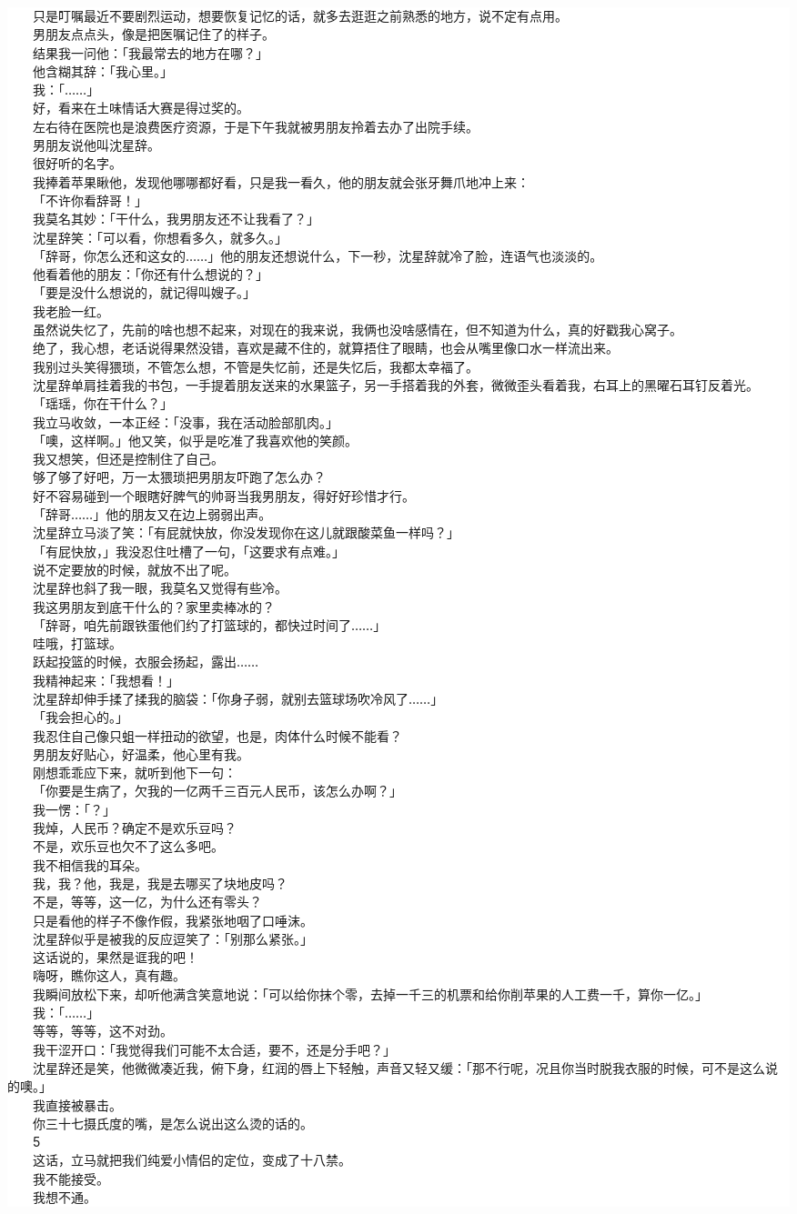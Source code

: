 &emsp;&emsp;只是叮嘱最近不要剧烈运动，想要恢复记忆的话，就多去逛逛之前熟悉的地方，说不定有点用。  
&emsp;&emsp;男朋友点点头，像是把医嘱记住了的样子。  
&emsp;&emsp;结果我一问他：「我最常去的地方在哪？」  
&emsp;&emsp;他含糊其辞：「我心里。」  
&emsp;&emsp;我：「……」  
&emsp;&emsp;好，看来在土味情话大赛是得过奖的。  
&emsp;&emsp;左右待在医院也是浪费医疗资源，于是下午我就被男朋友拎着去办了出院手续。  
&emsp;&emsp;男朋友说他叫沈星辞。  
&emsp;&emsp;很好听的名字。  
&emsp;&emsp;我捧着苹果瞅他，发现他哪哪都好看，只是我一看久，他的朋友就会张牙舞爪地冲上来：  
&emsp;&emsp;「不许你看辞哥！」  
&emsp;&emsp;我莫名其妙：「干什么，我男朋友还不让我看了？」  
&emsp;&emsp;沈星辞笑：「可以看，你想看多久，就多久。」  
&emsp;&emsp;「辞哥，你怎么还和这女的……」他的朋友还想说什么，下一秒，沈星辞就冷了脸，连语气也淡淡的。  
&emsp;&emsp;他看着他的朋友：「你还有什么想说的？」  
&emsp;&emsp;「要是没什么想说的，就记得叫嫂子。」  
&emsp;&emsp;我老脸一红。  
&emsp;&emsp;虽然说失忆了，先前的啥也想不起来，对现在的我来说，我俩也没啥感情在，但不知道为什么，真的好戳我心窝子。  
&emsp;&emsp;绝了，我心想，老话说得果然没错，喜欢是藏不住的，就算捂住了眼睛，也会从嘴里像口水一样流出来。  
&emsp;&emsp;我别过头笑得猥琐，不管怎么想，不管是失忆前，还是失忆后，我都太幸福了。  
&emsp;&emsp;沈星辞单肩挂着我的书包，一手提着朋友送来的水果篮子，另一手搭着我的外套，微微歪头看着我，右耳上的黑曜石耳钉反着光。  
&emsp;&emsp;「瑶瑶，你在干什么？」  
&emsp;&emsp;我立马收敛，一本正经：「没事，我在活动脸部肌肉。」  
&emsp;&emsp;「噢，这样啊。」他又笑，似乎是吃准了我喜欢他的笑颜。  
&emsp;&emsp;我又想笑，但还是控制住了自己。  
&emsp;&emsp;够了够了好吧，万一太猥琐把男朋友吓跑了怎么办？  
&emsp;&emsp;好不容易碰到一个眼瞎好脾气的帅哥当我男朋友，得好好珍惜才行。  
&emsp;&emsp;「辞哥……」他的朋友又在边上弱弱出声。  
&emsp;&emsp;沈星辞立马淡了笑：「有屁就快放，你没发现你在这儿就跟酸菜鱼一样吗？」  
&emsp;&emsp;「有屁快放，」我没忍住吐槽了一句，「这要求有点难。」  
&emsp;&emsp;说不定要放的时候，就放不出了呢。  
&emsp;&emsp;沈星辞也斜了我一眼，我莫名又觉得有些冷。  
&emsp;&emsp;我这男朋友到底干什么的？家里卖棒冰的？  
&emsp;&emsp;「辞哥，咱先前跟铁蛋他们约了打篮球的，都快过时间了……」  
&emsp;&emsp;哇哦，打篮球。  
&emsp;&emsp;跃起投篮的时候，衣服会扬起，露出……  
&emsp;&emsp;我精神起来：「我想看！」  
&emsp;&emsp;沈星辞却伸手揉了揉我的脑袋：「你身子弱，就别去篮球场吹冷风了……」  
&emsp;&emsp;「我会担心的。」  
&emsp;&emsp;我忍住自己像只蛆一样扭动的欲望，也是，肉体什么时候不能看？  
&emsp;&emsp;男朋友好贴心，好温柔，他心里有我。  
&emsp;&emsp;刚想乖乖应下来，就听到他下一句：  
&emsp;&emsp;「你要是生病了，欠我的一亿两千三百元人民币，该怎么办啊？」  
&emsp;&emsp;我一愣：「？」  
&emsp;&emsp;我焯，人民币？确定不是欢乐豆吗？  
&emsp;&emsp;不是，欢乐豆也欠不了这么多吧。  
&emsp;&emsp;我不相信我的耳朵。  
&emsp;&emsp;我，我？他，我是，我是去哪买了块地皮吗？  
&emsp;&emsp;不是，等等，这一亿，为什么还有零头？  
&emsp;&emsp;只是看他的样子不像作假，我紧张地咽了口唾沫。  
&emsp;&emsp;沈星辞似乎是被我的反应逗笑了：「别那么紧张。」  
&emsp;&emsp;这话说的，果然是诓我的吧！  
&emsp;&emsp;嗨呀，瞧你这人，真有趣。  
&emsp;&emsp;我瞬间放松下来，却听他满含笑意地说：「可以给你抹个零，去掉一千三的机票和给你削苹果的人工费一千，算你一亿。」  
&emsp;&emsp;我：「……」  
&emsp;&emsp;等等，等等，这不对劲。  
&emsp;&emsp;我干涩开口：「我觉得我们可能不太合适，要不，还是分手吧？」  
&emsp;&emsp;沈星辞还是笑，他微微凑近我，俯下身，红润的唇上下轻触，声音又轻又缓：「那不行呢，况且你当时脱我衣服的时候，可不是这么说的噢。」  
&emsp;&emsp;我直接被暴击。  
&emsp;&emsp;你三十七摄氏度的嘴，是怎么说出这么烫的话的。  
&emsp;&emsp;5  
&emsp;&emsp;这话，立马就把我们纯爱小情侣的定位，变成了十八禁。  
&emsp;&emsp;我不能接受。  
&emsp;&emsp;我想不通。  